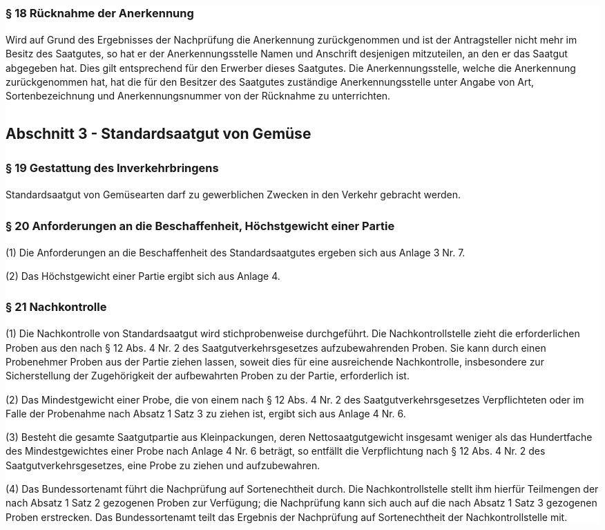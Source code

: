 ### § 18 Rücknahme der Anerkennung

Wird auf Grund des Ergebnisses der Nachprüfung die Anerkennung
zurückgenommen und ist der Antragsteller nicht mehr im Besitz des
Saatgutes, so hat er der Anerkennungsstelle Namen und Anschrift
desjenigen mitzuteilen, an den er das Saatgut abgegeben hat. Dies gilt
entsprechend für den Erwerber dieses Saatgutes. Die
Anerkennungsstelle, welche die Anerkennung zurückgenommen hat, hat die
für den Besitzer des Saatgutes zuständige Anerkennungsstelle unter
Angabe von Art, Sortenbezeichnung und Anerkennungsnummer von der
Rücknahme zu unterrichten.

## Abschnitt 3 - Standardsaatgut von Gemüse

### § 19 Gestattung des Inverkehrbringens

Standardsaatgut von Gemüsearten darf zu gewerblichen Zwecken in den
Verkehr gebracht werden.

### § 20 Anforderungen an die Beschaffenheit, Höchstgewicht einer Partie

(1) Die Anforderungen an die Beschaffenheit des Standardsaatgutes
ergeben sich aus Anlage 3 Nr. 7.

(2) Das Höchstgewicht einer Partie ergibt sich aus Anlage 4.

### § 21 Nachkontrolle

(1) Die Nachkontrolle von Standardsaatgut wird stichprobenweise
durchgeführt. Die Nachkontrollstelle zieht die erforderlichen Proben
aus den nach § 12 Abs. 4 Nr. 2 des Saatgutverkehrsgesetzes
aufzubewahrenden Proben. Sie kann durch einen Probenehmer Proben aus
der Partie ziehen lassen, soweit dies für eine ausreichende
Nachkontrolle, insbesondere zur Sicherstellung der Zugehörigkeit der
aufbewahrten Proben zu der Partie, erforderlich ist.

(2) Das Mindestgewicht einer Probe, die von einem nach § 12 Abs. 4 Nr.
2 des Saatgutverkehrsgesetzes Verpflichteten oder im Falle der
Probenahme nach Absatz 1 Satz 3 zu ziehen ist, ergibt sich aus Anlage
4 Nr. 6.

(3) Besteht die gesamte Saatgutpartie aus Kleinpackungen, deren
Nettosaatgutgewicht insgesamt weniger als das Hundertfache des
Mindestgewichtes einer Probe nach Anlage 4 Nr. 6 beträgt, so entfällt
die Verpflichtung nach § 12 Abs. 4 Nr. 2 des Saatgutverkehrsgesetzes,
eine Probe zu ziehen und aufzubewahren.

(4) Das Bundessortenamt führt die Nachprüfung auf Sortenechtheit
durch. Die Nachkontrollstelle stellt ihm hierfür Teilmengen der nach
Absatz 1 Satz 2 gezogenen Proben zur Verfügung; die Nachprüfung kann
sich auch auf die nach Absatz 1 Satz 3 gezogenen Proben erstrecken.
Das Bundessortenamt teilt das Ergebnis der Nachprüfung auf
Sortenechtheit der Nachkontrollstelle mit.
